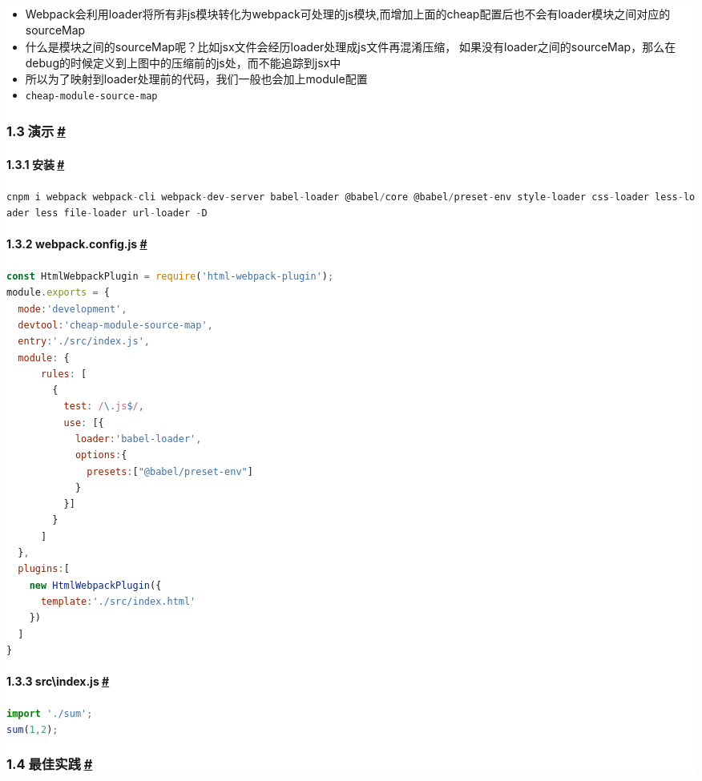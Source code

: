 * Webpack会利用loader将所有非js模块转化为webpack可处理的js模块,而增加上面的cheap配置后也不会有loader模块之间对应的sourceMap
* 什么是模块之间的sourceMap呢？比如jsx文件会经历loader处理成js文件再混淆压缩， 如果没有loader之间的sourceMap，那么在debug的时候定义到上图中的压缩前的js处，而不能追踪到jsx中
* 所以为了映射到loader处理前的代码，我们一般也会加上module配置
* `cheap-module-source-map`

### 1.3 演示 [#](#t813-演示)

#### 1.3.1 安装 [#](#t9131-安装)

```js
cnpm i webpack webpack-cli webpack-dev-server babel-loader @babel/core @babel/preset-env style-loader css-loader less-loader less file-loader url-loader -D
```

#### 1.3.2 webpack.config.js [#](#t10132-webpackconfigjs)

```js
const HtmlWebpackPlugin = require('html-webpack-plugin');
module.exports = {
  mode:'development',
  devtool:'cheap-module-source-map',
  entry:'./src/index.js',
  module: {
      rules: [
        {
          test: /\.js$/,
          use: [{
            loader:'babel-loader',
            options:{
              presets:["@babel/preset-env"]
            }
          }]
        }
      ]
  },
  plugins:[
    new HtmlWebpackPlugin({
      template:'./src/index.html'
    })
  ]
}
```

#### 1.3.3 src\index.js [#](#t11133-srcindexjs)

```js
import './sum';
sum(1,2);

```

### 1.4 最佳实践 [#](#t1214-最佳实践)
